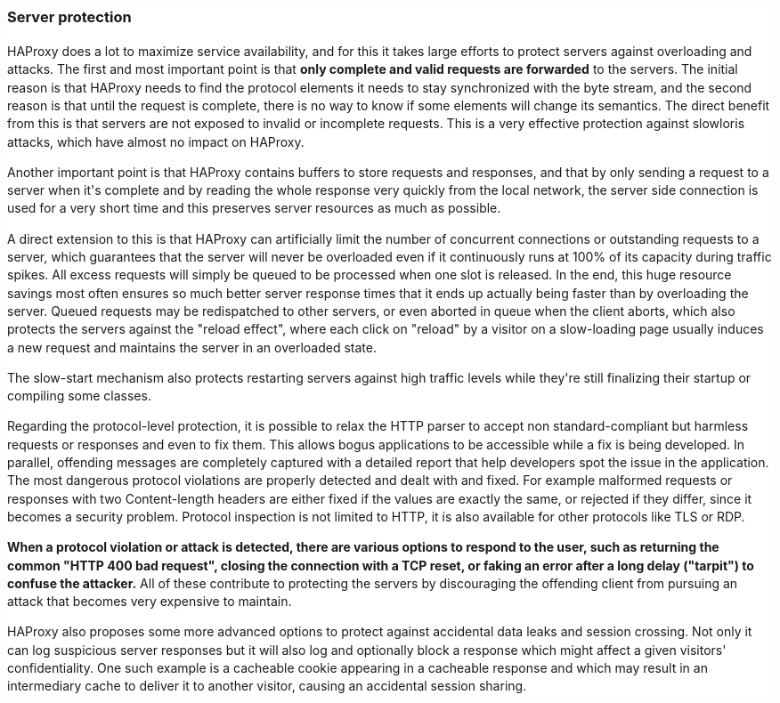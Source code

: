 ### Server protection
HAProxy does a lot to maximize service availability, and for this it takes
large efforts to protect servers against overloading and attacks. The first
and most important point is that **only complete and valid requests are forwarded**
to the servers. The initial reason is that HAProxy needs to find the protocol
elements it needs to stay synchronized with the byte stream, and the second
reason is that until the request is complete, there is no way to know if some
elements will change its semantics. The direct benefit from this is that servers
are not exposed to invalid or incomplete requests. This is a very effective
protection against slowloris attacks, which have almost no impact on HAProxy.

Another important point is that HAProxy contains buffers to store requests and
responses, and that by only sending a request to a server when it's complete and
by reading the whole response very quickly from the local network, the server
side connection is used for a very short time and this preserves server
resources as much as possible.

A direct extension to this is that HAProxy can artificially limit the number of
concurrent connections or outstanding requests to a server, which guarantees
that the server will never be overloaded even if it continuously runs at 100% of
its capacity during traffic spikes. All excess requests will simply be queued to
be processed when one slot is released. In the end, this huge resource savings
most often ensures so much better server response times that it ends up actually
being faster than by overloading the server. Queued requests may be redispatched
to other servers, or even aborted in queue when the client aborts, which also
protects the servers against the "reload effect", where each click on "reload"
by a visitor on a slow-loading page usually induces a new request and maintains
the server in an overloaded state.

The slow-start mechanism also protects restarting servers against high traffic
levels while they're still finalizing their startup or compiling some classes.

Regarding the protocol-level protection, it is possible to relax the HTTP parser
to accept non standard-compliant but harmless requests or responses and even to
fix them. This allows bogus applications to be accessible while a fix is being
developed. In parallel, offending messages are completely captured with a
detailed report that help developers spot the issue in the application. The most
dangerous protocol violations are properly detected and dealt with and fixed.
For example malformed requests or responses with two Content-length headers are
either fixed if the values are exactly the same, or rejected if they differ,
since it becomes a security problem. Protocol inspection is not limited to HTTP,
it is also available for other protocols like TLS or RDP.

**When a protocol violation or attack is detected, there are various options to
respond to the user, such as returning the common "HTTP 400 bad request",
closing the connection with a TCP reset, or faking an error after a long delay
("tarpit") to confuse the attacker.** All of these contribute to protecting the
servers by discouraging the offending client from pursuing an attack that
becomes very expensive to maintain.

HAProxy also proposes some more advanced options to protect against accidental
data leaks and session crossing. Not only it can log suspicious server responses
but it will also log and optionally block a response which might affect a given
visitors' confidentiality. One such example is a cacheable cookie appearing in a
cacheable response and which may result in an intermediary cache to deliver it
to another visitor, causing an accidental session sharing.
